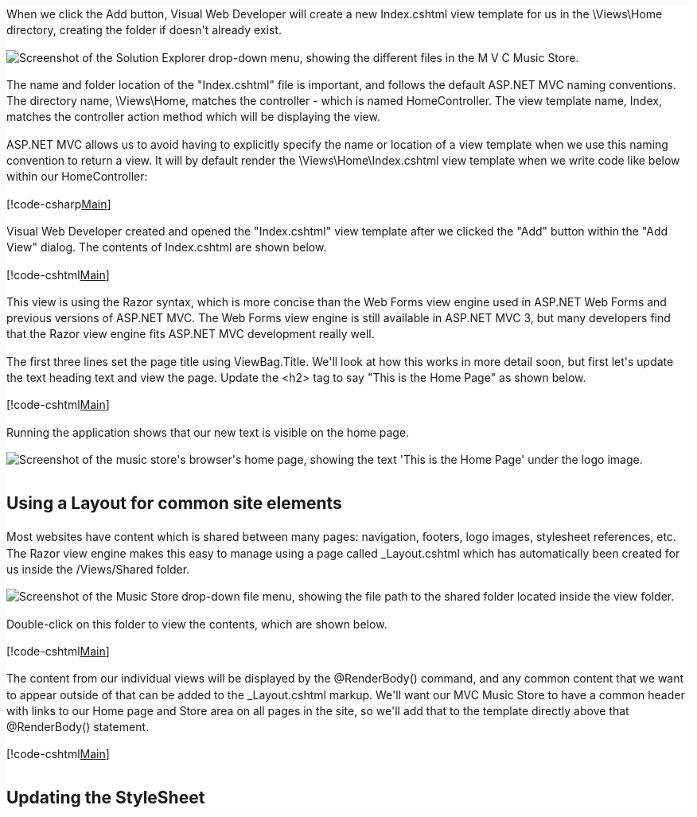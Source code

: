 When we click the Add button, Visual Web Developer will create a new Index.cshtml view template for us in the \Views\Home directory, creating the folder if doesn't already exist.

![Screenshot of the Solution Explorer drop-down menu, showing the different files in the M V C Music Store.](mvc-music-store-part-3/_static/image2.png)

The name and folder location of the "Index.cshtml" file is important, and follows the default ASP.NET MVC naming conventions. The directory name, \Views\Home, matches the controller - which is named HomeController. The view template name, Index, matches the controller action method which will be displaying the view.

ASP.NET MVC allows us to avoid having to explicitly specify the name or location of a view template when we use this naming convention to return a view. It will by default render the \Views\Home\Index.cshtml view template when we write code like below within our HomeController:

[!code-csharp[Main](mvc-music-store-part-3/samples/sample2.cs)]

Visual Web Developer created and opened the "Index.cshtml" view template after we clicked the "Add" button within the "Add View" dialog. The contents of Index.cshtml are shown below.

[!code-cshtml[Main](mvc-music-store-part-3/samples/sample3.cshtml)]

This view is using the Razor syntax, which is more concise than the Web Forms view engine used in ASP.NET Web Forms and previous versions of ASP.NET MVC. The Web Forms view engine is still available in ASP.NET MVC 3, but many developers find that the Razor view engine fits ASP.NET MVC development really well.

The first three lines set the page title using ViewBag.Title. We'll look at how this works in more detail soon, but first let's update the text heading text and view the page. Update the &lt;h2&gt; tag to say "This is the Home Page" as shown below.

[!code-cshtml[Main](mvc-music-store-part-3/samples/sample4.cshtml)]

Running the application shows that our new text is visible on the home page.

![Screenshot of the music store's browser's home page, showing the text 'This is the Home Page' under the logo image.](mvc-music-store-part-3/_static/image3.png)

## Using a Layout for common site elements

Most websites have content which is shared between many pages: navigation, footers, logo images, stylesheet references, etc. The Razor view engine makes this easy to manage using a page called \_Layout.cshtml which has automatically been created for us inside the /Views/Shared folder.

![Screenshot of the Music Store drop-down file menu, showing the file path to the shared folder located inside the view folder.](mvc-music-store-part-3/_static/image4.png)

Double-click on this folder to view the contents, which are shown below.

[!code-cshtml[Main](mvc-music-store-part-3/samples/sample5.cshtml)]

The content from our individual views will be displayed by the @RenderBody() command, and any common content that we want to appear outside of that can be added to the \_Layout.cshtml markup. We'll want our MVC Music Store to have a common header with links to our Home page and Store area on all pages in the site, so we'll add that to the template directly above that @RenderBody() statement.

[!code-cshtml[Main](mvc-music-store-part-3/samples/sample6.cshtml)]

## Updating the StyleSheet
